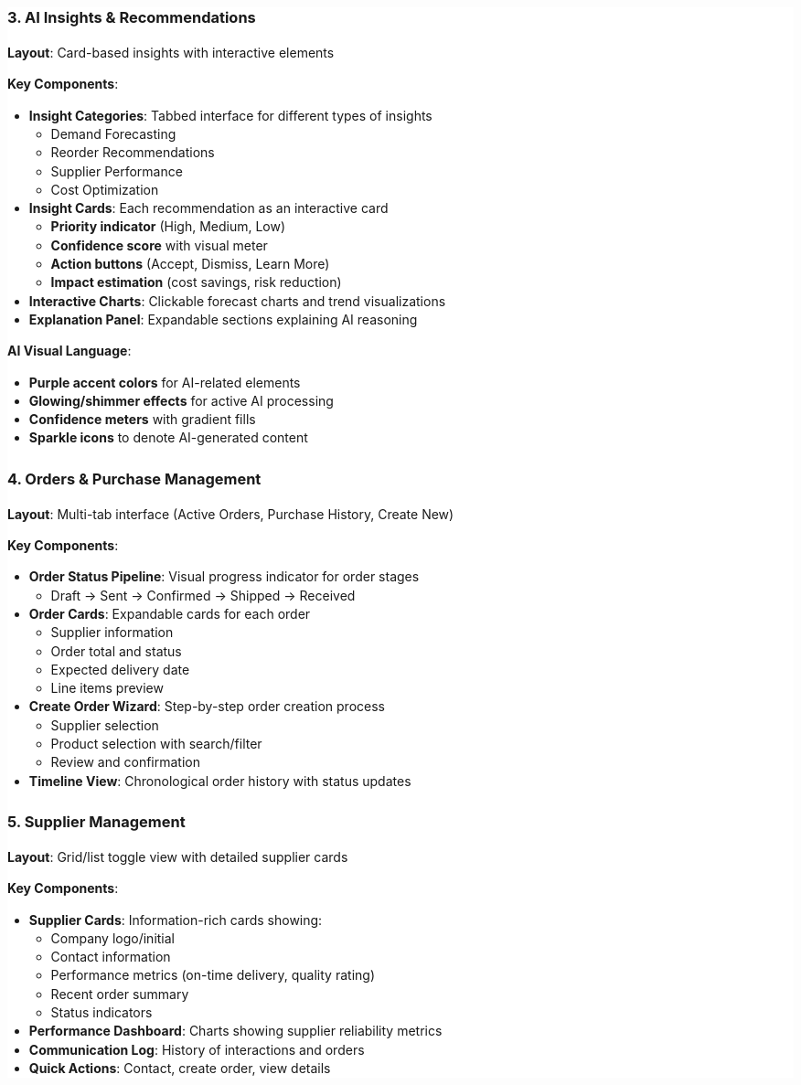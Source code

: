 ### 3. AI Insights & Recommendations

**Layout**: Card-based insights with interactive elements

**Key Components**:
- **Insight Categories**: Tabbed interface for different types of insights
  - Demand Forecasting
  - Reorder Recommendations
  - Supplier Performance
  - Cost Optimization
- **Insight Cards**: Each recommendation as an interactive card
  - **Priority indicator** (High, Medium, Low)
  - **Confidence score** with visual meter
  - **Action buttons** (Accept, Dismiss, Learn More)
  - **Impact estimation** (cost savings, risk reduction)
- **Interactive Charts**: Clickable forecast charts and trend visualizations
- **Explanation Panel**: Expandable sections explaining AI reasoning

**AI Visual Language**:
- **Purple accent colors** for AI-related elements
- **Glowing/shimmer effects** for active AI processing
- **Confidence meters** with gradient fills
- **Sparkle icons** to denote AI-generated content

### 4. Orders & Purchase Management

**Layout**: Multi-tab interface (Active Orders, Purchase History, Create New)

**Key Components**:
- **Order Status Pipeline**: Visual progress indicator for order stages
  - Draft → Sent → Confirmed → Shipped → Received
- **Order Cards**: Expandable cards for each order
  - Supplier information
  - Order total and status
  - Expected delivery date
  - Line items preview
- **Create Order Wizard**: Step-by-step order creation process
  - Supplier selection
  - Product selection with search/filter
  - Review and confirmation
- **Timeline View**: Chronological order history with status updates

### 5. Supplier Management

**Layout**: Grid/list toggle view with detailed supplier cards

**Key Components**:
- **Supplier Cards**: Information-rich cards showing:
  - Company logo/initial
  - Contact information
  - Performance metrics (on-time delivery, quality rating)
  - Recent order summary
  - Status indicators
- **Performance Dashboard**: Charts showing supplier reliability metrics
- **Communication Log**: History of interactions and orders
- **Quick Actions**: Contact, create order, view details
